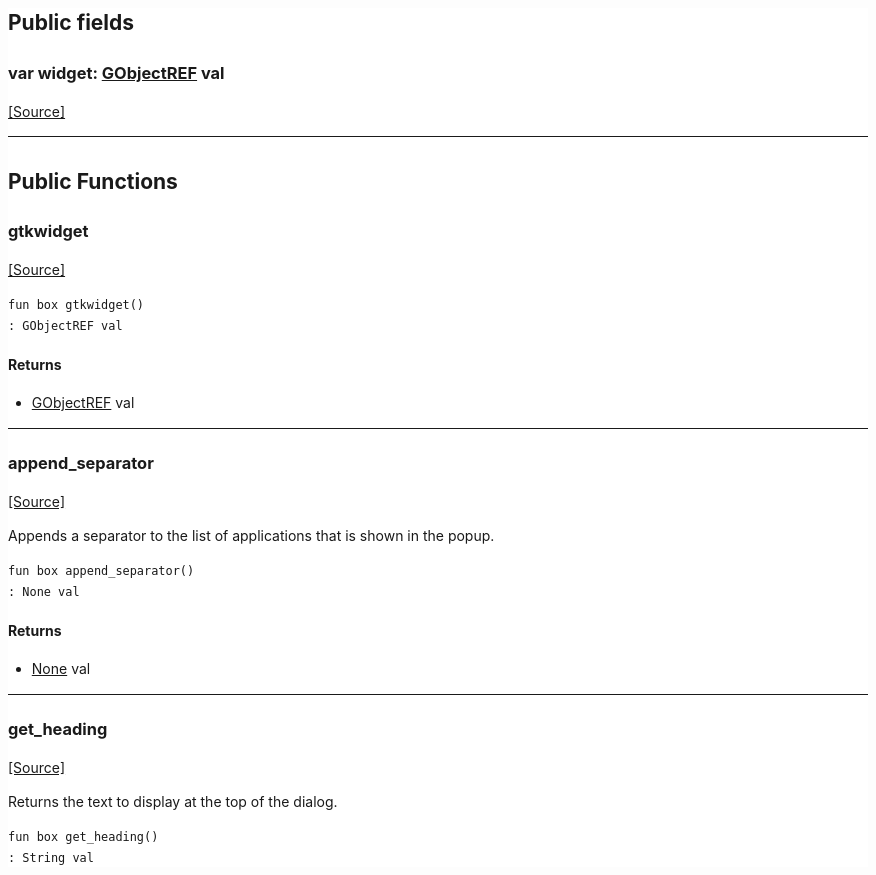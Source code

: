 
## Public fields

### var widget: [GObjectREF](minimal-browser-..-gobject-GObjectREF.md) val
<span class="source-link">[[Source]](src/gtk3/GtkAppChooserButton.md#L31)</span>



---

## Public Functions

### gtkwidget
<span class="source-link">[[Source]](src/gtk3/GtkAppChooserButton.md#L33)</span>


```pony
fun box gtkwidget()
: GObjectREF val
```

#### Returns

* [GObjectREF](minimal-browser-..-gobject-GObjectREF.md) val

---

### append_separator
<span class="source-link">[[Source]](src/gtk3/GtkAppChooserButton.md#L55)</span>


Appends a separator to the list of applications that is shown
in the popup.


```pony
fun box append_separator()
: None val
```

#### Returns

* [None](builtin-None.md) val

---

### get_heading
<span class="source-link">[[Source]](src/gtk3/GtkAppChooserButton.md#L62)</span>


Returns the text to display at the top of the dialog.


```pony
fun box get_heading()
: String val
```
